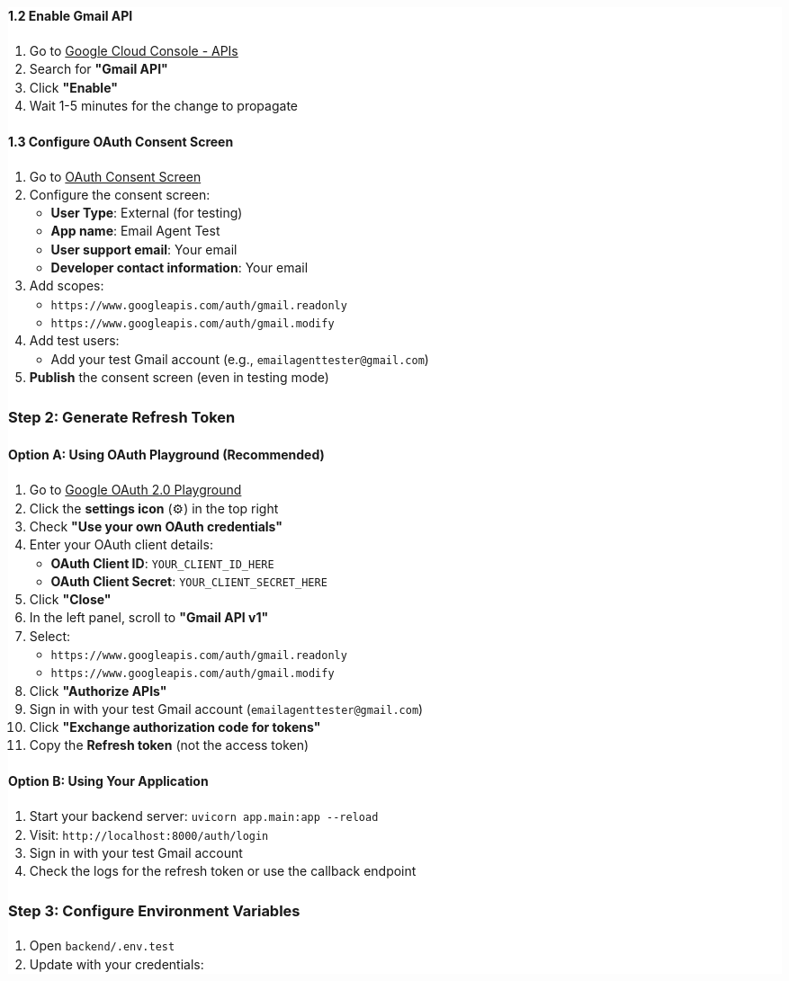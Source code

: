 #### 1.2 Enable Gmail API

1. Go to [Google Cloud Console - APIs](https://console.cloud.google.com/apis)
2. Search for **"Gmail API"**
3. Click **"Enable"**
4. Wait 1-5 minutes for the change to propagate

#### 1.3 Configure OAuth Consent Screen

1. Go to [OAuth Consent Screen](https://console.cloud.google.com/apis/credentials/consent)
2. Configure the consent screen:
   - **User Type**: External (for testing)
   - **App name**: Email Agent Test
   - **User support email**: Your email
   - **Developer contact information**: Your email
3. Add scopes:
   - `https://www.googleapis.com/auth/gmail.readonly`
   - `https://www.googleapis.com/auth/gmail.modify`
4. Add test users:
   - Add your test Gmail account (e.g., `emailagenttester@gmail.com`)
5. **Publish** the consent screen (even in testing mode)

### Step 2: Generate Refresh Token

#### Option A: Using OAuth Playground (Recommended)

1. Go to [Google OAuth 2.0 Playground](https://developers.google.com/oauthplayground/)
2. Click the **settings icon** (⚙️) in the top right
3. Check **"Use your own OAuth credentials"**
4. Enter your OAuth client details:
   - **OAuth Client ID**: `YOUR_CLIENT_ID_HERE`
   - **OAuth Client Secret**: `YOUR_CLIENT_SECRET_HERE`
5. Click **"Close"**
6. In the left panel, scroll to **"Gmail API v1"**
7. Select:
   - `https://www.googleapis.com/auth/gmail.readonly`
   - `https://www.googleapis.com/auth/gmail.modify`
8. Click **"Authorize APIs"**
9. Sign in with your test Gmail account (`emailagenttester@gmail.com`)
10. Click **"Exchange authorization code for tokens"**
11. Copy the **Refresh token** (not the access token)

#### Option B: Using Your Application

1. Start your backend server: `uvicorn app.main:app --reload`
2. Visit: `http://localhost:8000/auth/login`
3. Sign in with your test Gmail account
4. Check the logs for the refresh token or use the callback endpoint

### Step 3: Configure Environment Variables

1. Open `backend/.env.test`
2. Update with your credentials:

